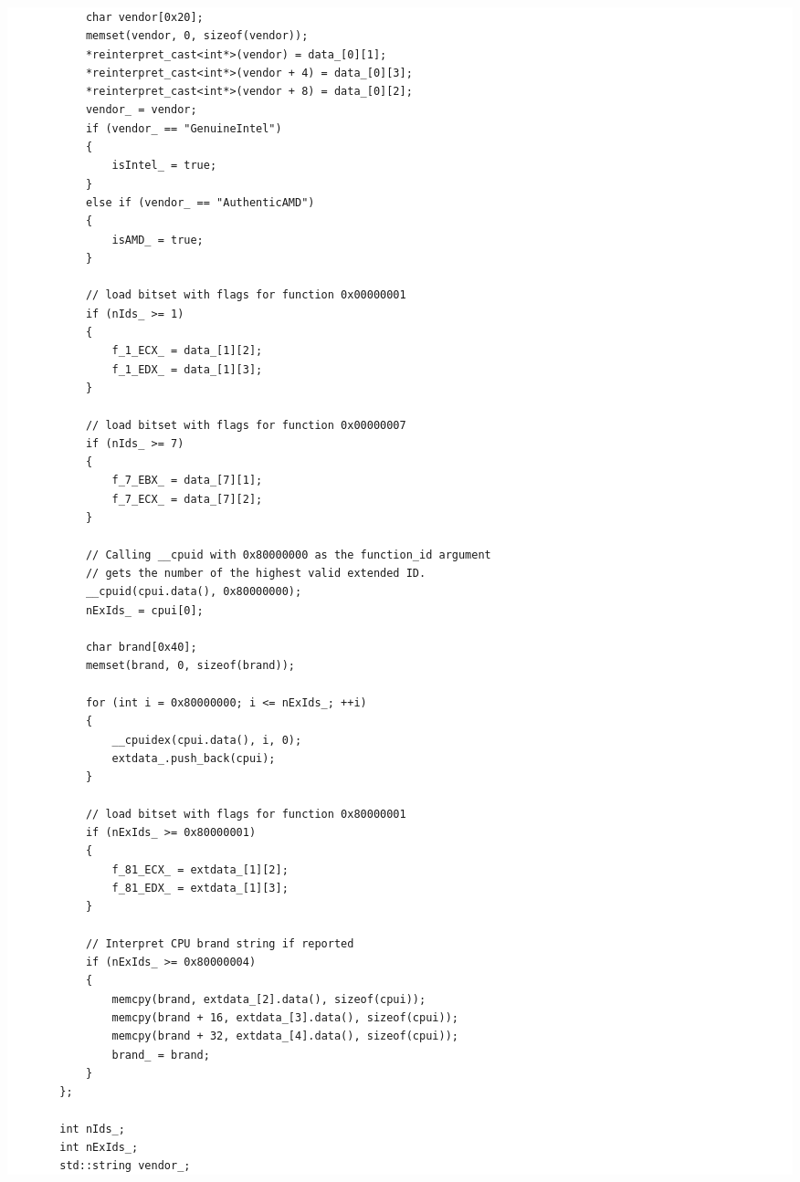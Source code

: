 ```  
            char vendor[0x20];  
            memset(vendor, 0, sizeof(vendor));  
            *reinterpret_cast<int*>(vendor) = data_[0][1];  
            *reinterpret_cast<int*>(vendor + 4) = data_[0][3];  
            *reinterpret_cast<int*>(vendor + 8) = data_[0][2];  
            vendor_ = vendor;  
            if (vendor_ == "GenuineIntel")  
            {  
                isIntel_ = true;  
            }  
            else if (vendor_ == "AuthenticAMD")  
            {  
                isAMD_ = true;  
            }  
  
            // load bitset with flags for function 0x00000001  
            if (nIds_ >= 1)  
            {  
                f_1_ECX_ = data_[1][2];  
                f_1_EDX_ = data_[1][3];  
            }  
  
            // load bitset with flags for function 0x00000007  
            if (nIds_ >= 7)  
            {  
                f_7_EBX_ = data_[7][1];  
                f_7_ECX_ = data_[7][2];  
            }  
  
            // Calling __cpuid with 0x80000000 as the function_id argument  
            // gets the number of the highest valid extended ID.  
            __cpuid(cpui.data(), 0x80000000);  
            nExIds_ = cpui[0];  
  
            char brand[0x40];  
            memset(brand, 0, sizeof(brand));  
  
            for (int i = 0x80000000; i <= nExIds_; ++i)  
            {  
                __cpuidex(cpui.data(), i, 0);  
                extdata_.push_back(cpui);  
            }  
  
            // load bitset with flags for function 0x80000001  
            if (nExIds_ >= 0x80000001)  
            {  
                f_81_ECX_ = extdata_[1][2];  
                f_81_EDX_ = extdata_[1][3];  
            }  
  
            // Interpret CPU brand string if reported  
            if (nExIds_ >= 0x80000004)  
            {  
                memcpy(brand, extdata_[2].data(), sizeof(cpui));  
                memcpy(brand + 16, extdata_[3].data(), sizeof(cpui));  
                memcpy(brand + 32, extdata_[4].data(), sizeof(cpui));  
                brand_ = brand;  
            }  
        };  
  
        int nIds_;  
        int nExIds_;  
        std::string vendor_;  
```